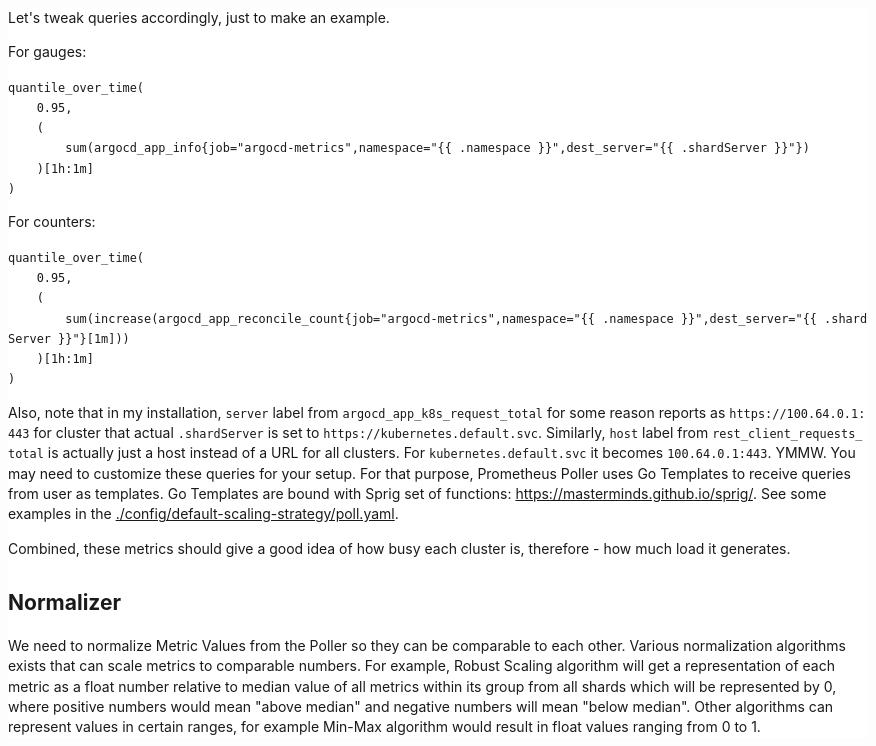Let's tweak queries accordingly, just to make an example.

For gauges:

```
quantile_over_time(
    0.95,
    (
        sum(argocd_app_info{job="argocd-metrics",namespace="{{ .namespace }}",dest_server="{{ .shardServer }}"})
    )[1h:1m]
)
```

For counters:

```
quantile_over_time(
    0.95,
    (
        sum(increase(argocd_app_reconcile_count{job="argocd-metrics",namespace="{{ .namespace }}",dest_server="{{ .shardServer }}"}[1m]))
    )[1h:1m]
)
```

Also, note that in my installation, `server` label from `argocd_app_k8s_request_total` for some reason
reports as `https://100.64.0.1:443` for cluster that actual `.shardServer` is set to `https://kubernetes.default.svc`.
Similarly, `host` label from `rest_client_requests_total` is actually just a host instead of a URL for all clusters.
For `kubernetes.default.svc` it becomes `100.64.0.1:443`.
YMMW.
You may need to customize these queries for your setup.
For that purpose, Prometheus Poller uses Go Templates to receive queries from user as templates.
Go Templates are bound with Sprig set of functions: https://masterminds.github.io/sprig/.
See some examples in the [./config/default-scaling-strategy/poll.yaml](./config/02-default-scaling-strategy/02-poll.yaml).

Combined, these metrics should give a good idea of how busy each cluster is, therefore - how much load it generates.

## Normalizer

We need to normalize Metric Values from the Poller so they can be comparable to each other.
Various normalization algorithms exists that can scale metrics to comparable numbers.
For example, Robust Scaling algorithm will get a representation of each metric as a
float number relative to median value of all metrics within its group from all shards which will be represented by 0,
where positive numbers would mean "above median" and negative numbers will mean "below median".
Other algorithms can represent values in certain ranges, for example Min-Max algorithm would result in float values
ranging from 0 to 1.
